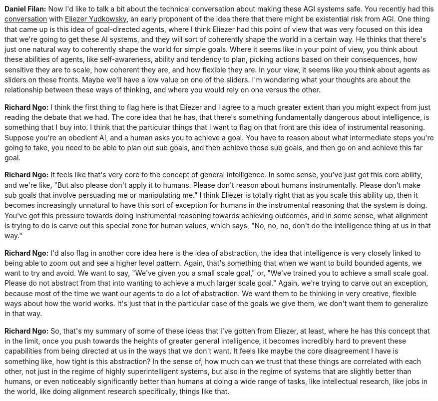 **Daniel Filan:**
Now I'd like to talk a bit about the technical conversation about making these AGI systems safe. You recently had this [conversation](https://www.alignmentforum.org/s/n945eovrA3oDueqtq) with [Eliezer Yudkowsky](https://www.yudkowsky.net/), an early proponent of the idea there that there might be existential risk from AGI. One thing that came up is this idea of goal-directed agents, where I think Eliezer had this point of view that was very focused on this idea that we're going to get these AI systems, and they will sort of coherently shape the world in a certain way. He thinks that there's just one natural way to coherently shape the world for simple goals. Where it seems like in your point of view, you think about these abilities of agents, like self-awareness, ability and tendency to plan, picking actions based on their consequences, how sensitive they are to scale, how coherent they are, and how flexible they are. In your view, it seems like you think about agents as sliders on these fronts. Maybe we'll have a low value on one of the sliders. I'm wondering what your thoughts are about the relationship between these ways of thinking, and where you would rely on one versus the other.

**Richard Ngo:**
I think the first thing to flag here is that Eliezer and I agree to a much greater extent than you might expect from just reading the debate that we had. The core idea that he has, that there's something fundamentally dangerous about intelligence, is something that I buy into. I think that the particular things that I want to flag on that front are this idea of instrumental reasoning. Suppose you're an obedient AI, and a human asks you to achieve a goal. You have to reason about what intermediate steps you're going to take, you need to be able to plan out sub goals, and then achieve those sub goals, and then go on and achieve this far goal.

**Richard Ngo:**
It feels like that's very core to the concept of general intelligence. In some sense, you've just got this core ability, and we're like, "But also please don't apply it to humans. Please don't reason about humans instrumentally. Please don't make sub goals that involve persuading me or manipulating me." I think Eliezer is totally right that as you scale this ability up, then it becomes increasingly unnatural to have this sort of exception for humans in the instrumental reasoning that the system is doing. You've got this pressure towards doing instrumental reasoning towards achieving outcomes, and in some sense, what alignment is trying to do is carve out this special zone for human values, which says, "No, no, no, don't do the intelligence thing at us in that way."

**Richard Ngo:**
I'd also flag in another core idea here is the idea of abstraction, the idea that intelligence is very closely linked to being able to zoom out and see a higher level pattern. Again, that's something that when we want to build bounded agents, we want to try and avoid. We want to say, "We've given you a small scale goal," or, "We've trained you to achieve a small scale goal. Please do not abstract from that into wanting to achieve a much larger scale goal." Again, we're trying to carve out an exception, because most of the time we want our agents to do a lot of abstraction. We want them to be thinking in very creative, flexible ways about how the world works. It's just that in the particular case of the goals we give them, we don't want them to generalize in that way.

**Richard Ngo:**
So, that's my summary of some of these ideas that I've gotten from Eliezer, at least, where he has this concept that in the limit, once you push towards the heights of greater general intelligence, it becomes incredibly hard to prevent these capabilities from being directed at us in the ways that we don't want. It feels like maybe the core disagreement I have is something like, how tight is this abstraction? In the sense of, how much can we trust that these things are correlated with each other, not just in the regime of highly superintelligent systems, but also in the regime of systems that are slightly better than humans, or even noticeably significantly better than humans at doing a wide range of tasks, like intellectual research, like jobs in the world, like doing alignment research specifically, things like that.
